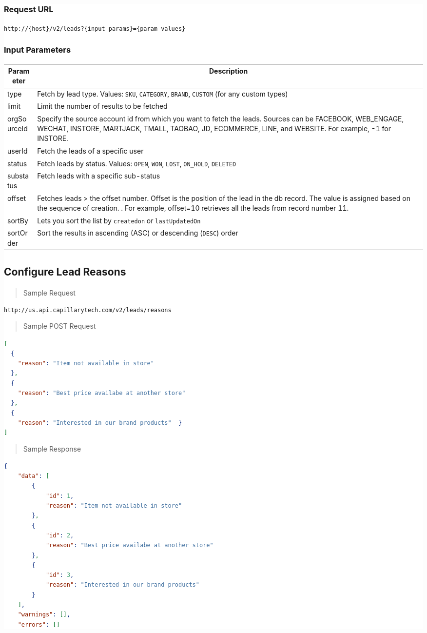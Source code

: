 ### Request URL
`http://{host}/v2/leads?{input params}={param values}`

### Input Parameters

Parameter | Description
--------- | -----------
type | Fetch by lead type. Values: `SKU`, `CATEGORY`, `BRAND`, `CUSTOM` (for any custom types)
limit | Limit the number of results to be fetched
orgSourceId | Specify the source account id from which you want to fetch the leads. Sources can be FACEBOOK, WEB_ENGAGE, WECHAT, INSTORE, MARTJACK, TMALL, TAOBAO, JD, ECOMMERCE, LINE, and WEBSITE. For example, -1 for INSTORE.
userId | Fetch the leads of a specific user
status | Fetch leads by status. Values: `OPEN`, `WON`, `LOST`, `ON_HOLD`, `DELETED`
substatus | Fetch leads with a specific sub-status
offset | Fetches leads > the offset number. Offset is the position of the lead in the db record. The value is assigned based on the sequence of creation. . For example, offset=10 retrieves all the leads from record number 11.
sortBy | Lets you sort the list by `createdon` or `lastUpdatedOn`
sortOrder | Sort the results in ascending (ASC) or descending (`DESC`) order




## Configure Lead Reasons

> Sample Request

```html
http://us.api.capillarytech.com/v2/leads/reasons
```

> Sample POST Request

```json
[
  {
    "reason": "Item not available in store"
  },
  {
    "reason": "Best price availabe at another store"
  },
  {
    "reason": "Interested in our brand products"  }
]
```

> Sample Response

```json
{
    "data": [
        {
            "id": 1,
            "reason": "Item not available in store"
        },
        {
            "id": 2,
            "reason": "Best price availabe at another store"
        },
        {
            "id": 3,
            "reason": "Interested in our brand products"
        }
    ],
    "warnings": [],
    "errors": []
```